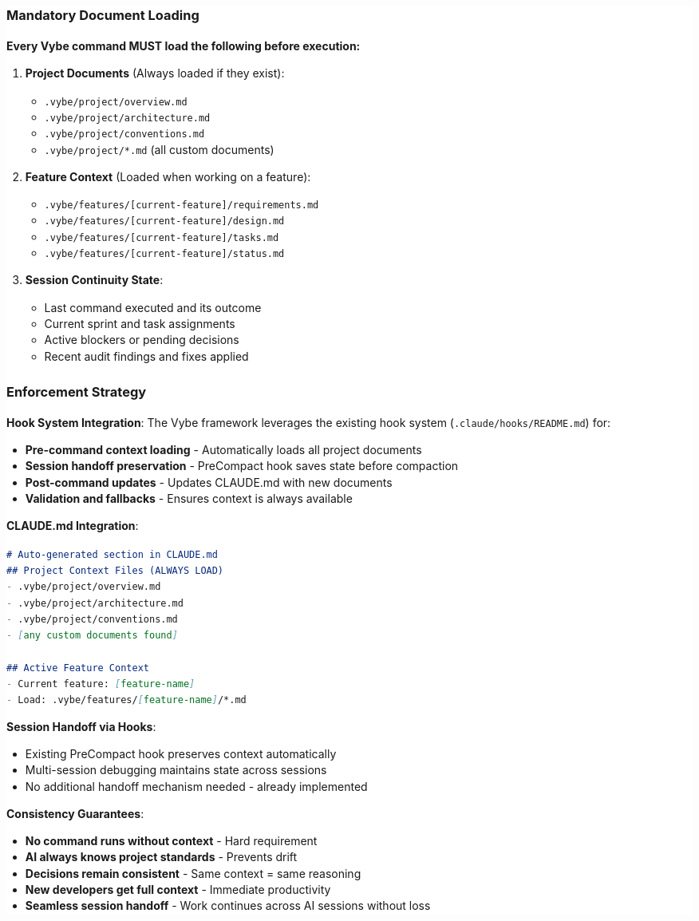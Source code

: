 ### Mandatory Document Loading
**Every Vybe command MUST load the following before execution:**

1. **Project Documents** (Always loaded if they exist):
   - `.vybe/project/overview.md`
   - `.vybe/project/architecture.md`
   - `.vybe/project/conventions.md`
   - `.vybe/project/*.md` (all custom documents)

2. **Feature Context** (Loaded when working on a feature):
   - `.vybe/features/[current-feature]/requirements.md`
   - `.vybe/features/[current-feature]/design.md`
   - `.vybe/features/[current-feature]/tasks.md`
   - `.vybe/features/[current-feature]/status.md`

3. **Session Continuity State**:
   - Last command executed and its outcome
   - Current sprint and task assignments
   - Active blockers or pending decisions
   - Recent audit findings and fixes applied

### Enforcement Strategy

**Hook System Integration**:
The Vybe framework leverages the existing hook system (`.claude/hooks/README.md`) for:
- **Pre-command context loading** - Automatically loads all project documents
- **Session handoff preservation** - PreCompact hook saves state before compaction
- **Post-command updates** - Updates CLAUDE.md with new documents
- **Validation and fallbacks** - Ensures context is always available

**CLAUDE.md Integration**:
```markdown
# Auto-generated section in CLAUDE.md
## Project Context Files (ALWAYS LOAD)
- .vybe/project/overview.md
- .vybe/project/architecture.md
- .vybe/project/conventions.md
- [any custom documents found]

## Active Feature Context
- Current feature: [feature-name]
- Load: .vybe/features/[feature-name]/*.md
```

**Session Handoff via Hooks**:
- Existing PreCompact hook preserves context automatically
- Multi-session debugging maintains state across sessions
- No additional handoff mechanism needed - already implemented

**Consistency Guarantees**:
- **No command runs without context** - Hard requirement
- **AI always knows project standards** - Prevents drift
- **Decisions remain consistent** - Same context = same reasoning
- **New developers get full context** - Immediate productivity
- **Seamless session handoff** - Work continues across AI sessions without loss
